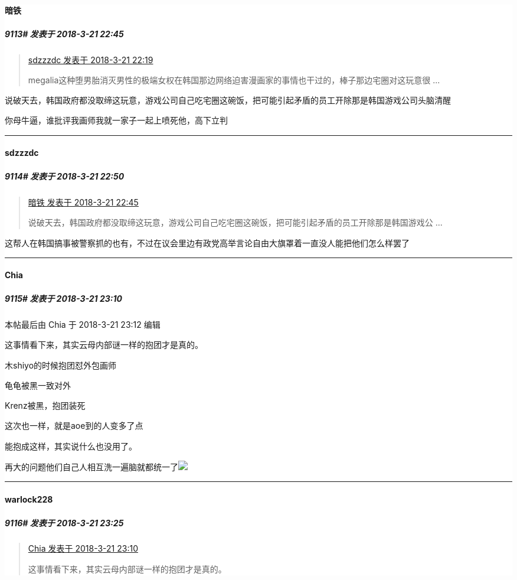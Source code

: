 ####  暗铁  
##### 9113#       发表于 2018-3-21 22:45


<blockquote><a href="httphttps://bbs.saraba1st.com/2b/forum.php?mod=redirect&amp;goto=findpost&amp;pid=38925588&amp;ptid=1471785" target="_blank">sdzzzdc 发表于 2018-3-21 22:19</a>

megalia这种堕男胎消灭男性的极端女权在韩国那边网络迫害漫画家的事情也干过的，棒子那边宅圈对这玩意很 ...</blockquote>
说破天去，韩国政府都没取缔这玩意，游戏公司自己吃宅圈这碗饭，把可能引起矛盾的员工开除那是韩国游戏公司头脑清醒

你母牛逼，谁批评我画师我就一家子一起上喷死他，高下立判


*****

####  sdzzzdc  
##### 9114#       发表于 2018-3-21 22:50


<blockquote><a href="httphttps://bbs.saraba1st.com/2b/forum.php?mod=redirect&amp;goto=findpost&amp;pid=38925826&amp;ptid=1471785" target="_blank">暗铁 发表于 2018-3-21 22:45</a>

说破天去，韩国政府都没取缔这玩意，游戏公司自己吃宅圈这碗饭，把可能引起矛盾的员工开除那是韩国游戏公 ...</blockquote>
这帮人在韩国搞事被警察抓的也有，不过在议会里边有政党高举言论自由大旗罩着一直没人能把他们怎么样罢了


*****

####  Chia  
##### 9115#       发表于 2018-3-21 23:10


 本帖最后由 Chia 于 2018-3-21 23:12 编辑 

这事情看下来，其实云母内部谜一样的抱团才是真的。


木shiyo的时候抱团怼外包画师

龟龟被黑一致对外

Krenz被黑，抱团装死

这次也一样，就是aoe到的人变多了点


能抱成这样，其实说什么也没用了。

再大的问题他们自己人相互洗一遍脑就都统一了<img src="https://static.saraba1st.com/image/smiley/face2017/065.png" referrerpolicy="no-referrer">


*****

####  warlock228  
##### 9116#       发表于 2018-3-21 23:25


<blockquote><a href="httphttps://bbs.saraba1st.com/2b/forum.php?mod=redirect&amp;goto=findpost&amp;pid=38926007&amp;ptid=1471785" target="_blank">Chia 发表于 2018-3-21 23:10</a>

这事情看下来，其实云母内部谜一样的抱团才是真的。
